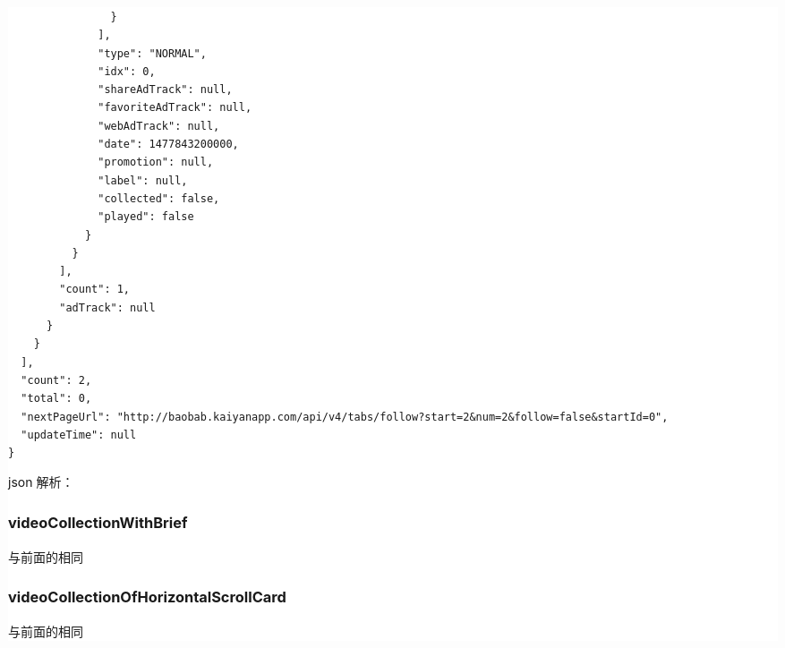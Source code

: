                     }
                  ],
                  "type": "NORMAL",
                  "idx": 0,
                  "shareAdTrack": null,
                  "favoriteAdTrack": null,
                  "webAdTrack": null,
                  "date": 1477843200000,
                  "promotion": null,
                  "label": null,
                  "collected": false,
                  "played": false
                }
              }
            ],
            "count": 1,
            "adTrack": null
          }
        }
      ],
      "count": 2,
      "total": 0,
      "nextPageUrl": "http://baobab.kaiyanapp.com/api/v4/tabs/follow?start=2&num=2&follow=false&startId=0",
      "updateTime": null
    }

json 解析：
<h3 id="follow_videoCollectionWithBrief">videoCollectionWithBrief</h3>
与前面的相同

<h3 id="follow_videoCollectionOfHorizontalScrollCard">videoCollectionOfHorizontalScrollCard</h3>
与前面的相同
